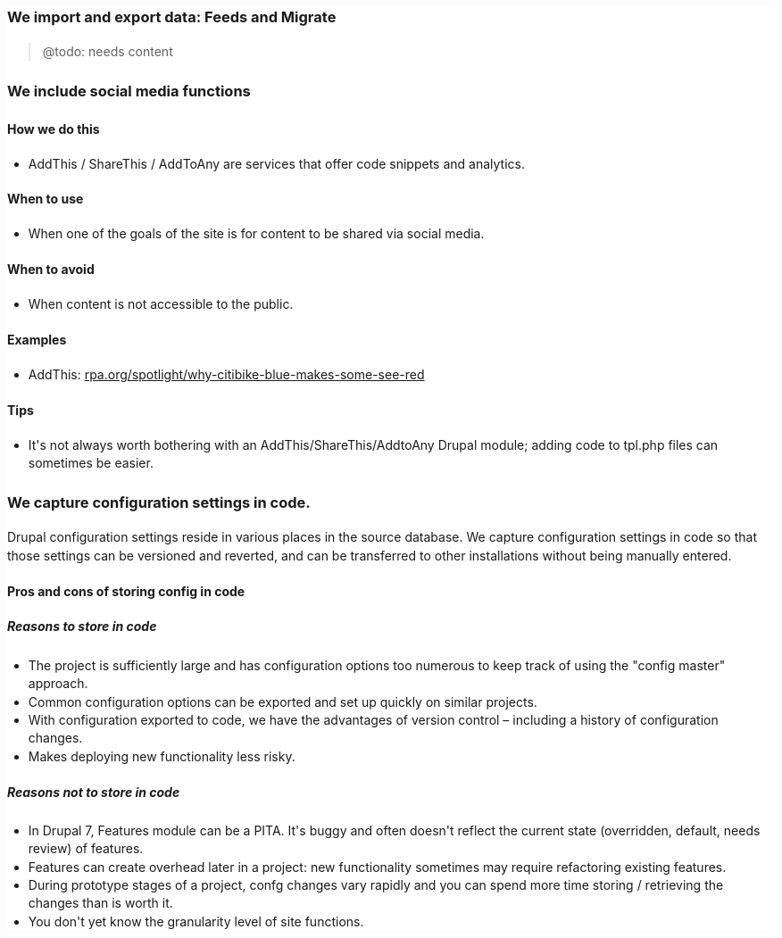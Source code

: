 ### <a name="data"></a>We import and export data: Feeds and Migrate

> @todo: needs content

### <a name="social-media"></a>We include social media functions

#### How we do this

* AddThis / ShareThis / AddToAny are services that offer code snippets and analytics.

#### When to use

* When one of the goals of the site is for content to be shared via social media.

#### When to avoid

* When content is not accessible to the public.

#### Examples

* AddThis: [rpa.org/spotlight/why-citibike-blue-makes-some-see-red](http://www.rpa.org/spotlight/why-citibike-blue-makes-some-see-red)

#### Tips

* It's not always worth bothering with an AddThis/ShareThis/AddtoAny Drupal module; adding code to tpl.php files can sometimes be easier.

### <a name="settings"></a>We capture configuration settings in code.

Drupal configuration settings reside in various places in the source database. We capture configuration settings in code so that those settings can be versioned and reverted, and can be transferred to other installations without being manually entered.

#### Pros and cons of storing config in code

##### Reasons to store in code

* The project is sufficiently large and has configuration options too numerous to keep track of using the "config master" approach.
* Common configuration options can be exported and set up quickly on similar projects.
* With configuration exported to code, we have the advantages of version control – including a history of configuration changes.
* Makes deploying new functionality less risky.

##### Reasons not to store in code

* In Drupal 7, Features module can be a PITA. It's buggy and often doesn't reflect the current state (overridden, default, needs review) of features.
* Features can create overhead later in a project: new functionality sometimes may require refactoring existing features.
* During prototype stages of a project, confg changes vary rapidly and you can spend more time storing / retrieving the changes than is worth it.
* You don't yet know the granularity level of site functions.

